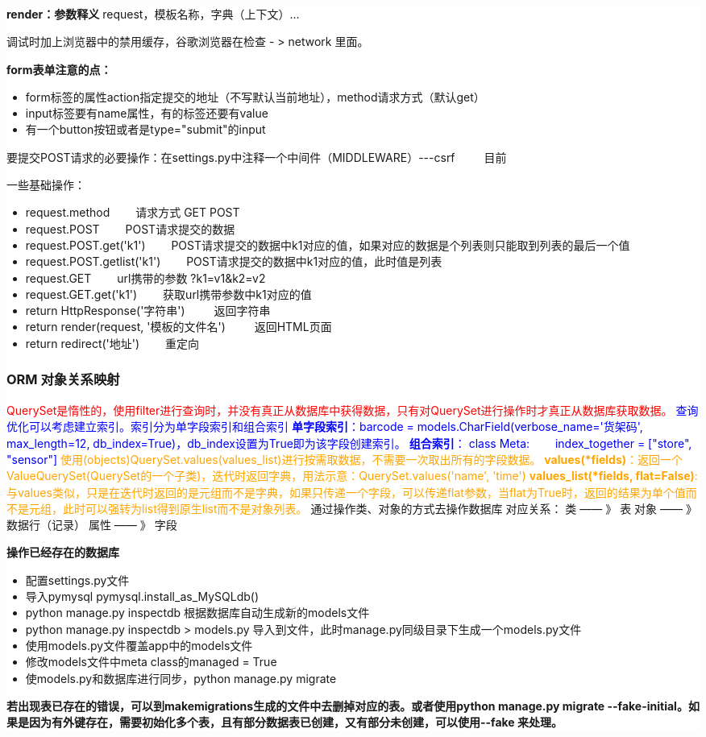 
**render：参数释义**
request，模板名称，字典（上下文）...


调试时加上浏览器中的禁用缓存，谷歌浏览器在检查 - > network 里面。

**form表单注意的点：**
- form标签的属性action指定提交的地址（不写默认当前地址），method请求方式（默认get）
- input标签要有name属性，有的标签还要有value
- 有一个button按钮或者是type="submit"的input

要提交POST请求的必要操作：在settings.py中注释一个中间件（MIDDLEWARE）---csrf  &emsp; &emsp;目前

一些基础操作：
- request.method      &emsp;&emsp;请求方式 GET POST
- request.POST    &emsp;&emsp;POST请求提交的数据
- request.POST.get('k1')      &emsp;&emsp;POST请求提交的数据中k1对应的值，如果对应的数据是个列表则只能取到列表的最后一个值
- request.POST.getlist('k1')    &emsp;&emsp;POST请求提交的数据中k1对应的值，此时值是列表
- request.GET     &emsp;&emsp;url携带的参数 ?k1=v1&k2=v2
- request.GET.get('k1') &emsp;&emsp;获取url携带参数中k1对应的值
- return HttpResponse('字符串')  &emsp; &emsp;返回字符串
- return render(request, '模板的文件名')     &emsp; &emsp;返回HTML页面
- return redirect('地址')    &emsp;&emsp;重定向

### ORM 对象关系映射
<font color=red>QuerySet是惰性的，使用filter进行查询时，并没有真正从数据库中获得数据，只有对QuerySet进行操作时才真正从数据库获取数据。</font>
<font color=blue>查询优化可以考虑建立索引。索引分为单字段索引和组合索引
**单字段索引**：barcode = models.CharField(verbose_name='货架码', max_length=12, db_index=True)，db_index设置为True即为该字段创建索引。
**组合索引**：
class Meta:
&emsp;&emsp;index_together = ["store", "sensor"]</font>
<font color=orange>使用(objects)QuerySet.values(values_list)进行按需取数据，不需要一次取出所有的字段数据。
**values(*fields)**：返回一个ValueQuerySet(QuerySet的一个子类)，迭代时返回字典，用法示意：QuerySet.values('name', 'time')
**values_list(*fields, flat=False)**:与values类似，只是在迭代时返回的是元组而不是字典，如果只传递一个字段，可以传递flat参数，当flat为True时，返回的结果为单个值而不是元组，此时可以强转为list得到原生list而不是对象列表。</font>
通过操作类、对象的方式去操作数据库
对应关系：
类 —— 》 表
对象 —— 》 数据行（记录）
属性 —— 》 字段

**操作已经存在的数据库**
- 配置settings.py文件
- 导入pymysql  pymysql.install_as_MySQLdb()
- python manage.py inspectdb 根据数据库自动生成新的models文件
- python manage.py inspectdb > models.py 导入到文件，此时manage.py同级目录下生成一个models.py文件
- 使用models.py文件覆盖app中的models文件
- 修改models文件中meta class的managed = True
- 使models.py和数据库进行同步，python manage.py migrate

**若出现表已存在的错误，可以到makemigrations生成的文件中去删掉对应的表。或者使用python manage.py migrate --fake-initial。如果是因为有外键存在，需要初始化多个表，且有部分数据表已创建，又有部分未创建，可以使用--fake <appname>来处理。**
